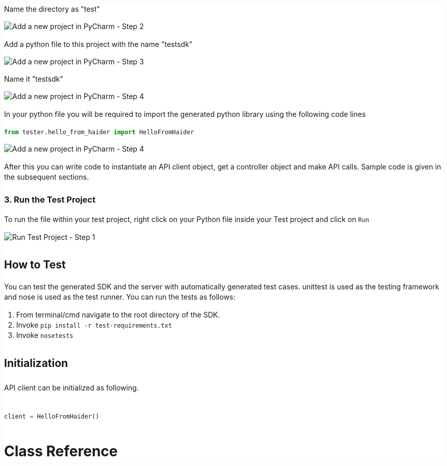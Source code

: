 Name the directory as "test"

![Add a new project in PyCharm - Step 2](https://apidocs.io/illustration/python?step=nameDirectory)
   
Add a python file to this project with the name "testsdk"

![Add a new project in PyCharm - Step 3](https://apidocs.io/illustration/python?step=createFile&workspaceFolder=Tester-Python&projectName=tester)

Name it "testsdk"

![Add a new project in PyCharm - Step 4](https://apidocs.io/illustration/python?step=nameFile)

In your python file you will be required to import the generated python library using the following code lines

```Python
from tester.hello_from_haider import HelloFromHaider
```

![Add a new project in PyCharm - Step 4](https://apidocs.io/illustration/python?step=projectFiles&workspaceFolder=Tester-Python&libraryName=tester.hello_from_haider&projectName=tester&className=HelloFromHaider)

After this you can write code to instantiate an API client object, get a controller object and  make API calls. Sample code is given in the subsequent sections.

### 3. Run the Test Project

To run the file within your test project, right click on your Python file inside your Test project and click on ```Run```

![Run Test Project - Step 1](https://apidocs.io/illustration/python?step=runProject&workspaceFolder=Tester-Python&libraryName=tester.hello_from_haider&projectName=tester&className=HelloFromHaider)


## How to Test

You can test the generated SDK and the server with automatically generated test
cases. unittest is used as the testing framework and nose is used as the test
runner. You can run the tests as follows:

  1. From terminal/cmd navigate to the root directory of the SDK.
  2. Invoke ```pip install -r test-requirements.txt```
  3. Invoke ```nosetests```

## Initialization

### 

API client can be initialized as following.

```python

client = HelloFromHaider()
```



# Class Reference
